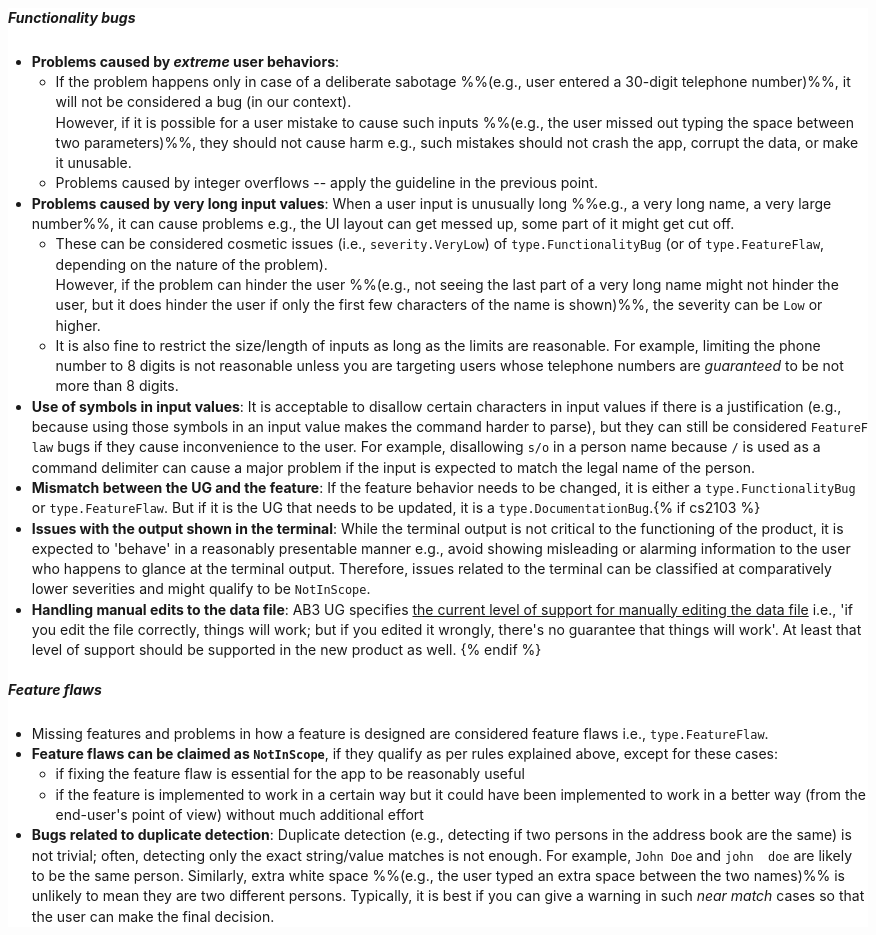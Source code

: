 <div id="triaging-functionality-bugs">

##### Functionality bugs

* **Problems caused by _extreme_ user behaviors**:
  * If the problem happens only in case of a deliberate sabotage %%(e.g., user entered a 30-digit telephone number)%%, it will not be considered a bug (in our context).<br>
However, if it is possible for a user mistake to cause such inputs %%(e.g., the user missed out typing the space between two parameters)%%, they should not cause harm e.g., such mistakes should not crash the app, corrupt the data, or make it unusable.
  * Problems caused by integer overflows -- apply the guideline in the previous point.
* **Problems caused by very long input values**: When a user input is unusually long %%e.g., a very long name, a very large number%%, it can cause problems e.g., the UI layout can get messed up, some part of it might get cut off.<br>
  * These can be considered cosmetic issues (i.e., `severity.VeryLow`) of `type.FunctionalityBug` (or of `type.FeatureFlaw`, depending on the nature of the problem).<br>
  However, if the problem can hinder the user %%(e.g., not seeing the last part of a very long name might not hinder the user, but it does hinder the user if only the first few characters of the name is shown)%%, the severity can be `Low` or higher.
  * It is also fine to restrict the size/length of inputs as long as the limits are reasonable. For example, limiting the phone number to 8 digits is not reasonable unless you are targeting users whose telephone numbers are _guaranteed_ to be not more than 8 digits.
* **Use of symbols in input values**: It is acceptable to disallow certain characters in input values if there is a justification (e.g., because using those symbols in an input value makes the command harder to parse), but they can still be considered `FeatureFlaw` bugs if they cause inconvenience to the user. For example, disallowing `s/o` in a person name because `/` is used as a command delimiter can cause a major problem if the input is expected to match the legal name of the person.
* **Mismatch between the UG and the feature**: If the feature behavior needs to be changed, it is either a `type.FunctionalityBug` or `type.FeatureFlaw`. But if it is the UG that needs to be updated, it is a `type.DocumentationBug`.{% if cs2103 %}
* **Issues with the output shown in the terminal**: While the terminal output is not critical to the functioning of the product, it is expected to 'behave' in a reasonably presentable manner e.g., avoid showing misleading or alarming information to the user who happens to glance at the terminal output. Therefore, issues related to the terminal can be classified at comparatively lower severities and might qualify to be `NotInScope`.
* **Handling manual edits to the data file**: AB3 UG specifies [the current level of support for manually editing the data file](https://se-education.org/addressbook-level3/UserGuide.html#editing-the-data-file) i.e., 'if you edit the file correctly, things will work; but if you edited it wrongly, there's no guarantee that things will work'. At least that level of support should be supported in the new product as well.
{% endif %}

</div>
<div id="triaging-feature-flaws">

##### Feature flaws

<modal large id="modal:bugTriaging-whenOutOfScope">
<include src="tp-pe-bug-triaging-guidelines-fragment.md#how-to-prove-out-of-scope"/>
</modal>

* Missing features and problems in how a feature is designed are considered feature flaws i.e., `type.FeatureFlaw`.
* **Feature flaws can be claimed as `NotInScope`**, if they qualify as per <trigger trigger="click" for="modal:bugTriaging-whenOutOfScope">rules explained above</trigger>, except for these cases:
  * if fixing the feature flaw is essential for the app to be reasonably useful
  * if the feature is implemented to work in a certain way but it could have been implemented to work in a better way (from the end-user's point of view) without much additional effort
* **Bugs related to duplicate detection**: Duplicate detection (e.g., detecting if two persons in the address book are the same) is not trivial; often, detecting only the exact string/value matches is not enough. For example, `John Doe` and `john  doe` are likely to be the same person. Similarly, extra white space %%(e.g., the user typed an extra space between the two names)%% is unlikely to mean they are two different persons. Typically, it is best if you can give a warning in such _near match_ cases so that the user can make the final decision. <br>